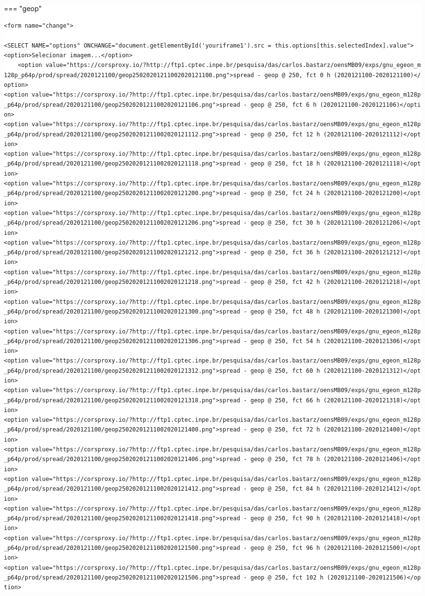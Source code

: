 

=== "geop"

    <form name="change">
    
    <SELECT NAME="options" ONCHANGE="document.getElementById('youriframe1').src = this.options[this.selectedIndex].value">
    <option>Selecionar imagem...</option>
        <option value="https://corsproxy.io/?http://ftp1.cptec.inpe.br/pesquisa/das/carlos.bastarz/oensMB09/exps/gnu_egeon_m128p_p64p/prod/spread/2020121100/geop25020201211002020121100.png">spread - geop @ 250, fct 0 h (2020121100-2020121100)</option>
    <option value="https://corsproxy.io/?http://ftp1.cptec.inpe.br/pesquisa/das/carlos.bastarz/oensMB09/exps/gnu_egeon_m128p_p64p/prod/spread/2020121100/geop25020201211002020121106.png">spread - geop @ 250, fct 6 h (2020121100-2020121106)</option>
    <option value="https://corsproxy.io/?http://ftp1.cptec.inpe.br/pesquisa/das/carlos.bastarz/oensMB09/exps/gnu_egeon_m128p_p64p/prod/spread/2020121100/geop25020201211002020121112.png">spread - geop @ 250, fct 12 h (2020121100-2020121112)</option>
    <option value="https://corsproxy.io/?http://ftp1.cptec.inpe.br/pesquisa/das/carlos.bastarz/oensMB09/exps/gnu_egeon_m128p_p64p/prod/spread/2020121100/geop25020201211002020121118.png">spread - geop @ 250, fct 18 h (2020121100-2020121118)</option>
    <option value="https://corsproxy.io/?http://ftp1.cptec.inpe.br/pesquisa/das/carlos.bastarz/oensMB09/exps/gnu_egeon_m128p_p64p/prod/spread/2020121100/geop25020201211002020121200.png">spread - geop @ 250, fct 24 h (2020121100-2020121200)</option>
    <option value="https://corsproxy.io/?http://ftp1.cptec.inpe.br/pesquisa/das/carlos.bastarz/oensMB09/exps/gnu_egeon_m128p_p64p/prod/spread/2020121100/geop25020201211002020121206.png">spread - geop @ 250, fct 30 h (2020121100-2020121206)</option>
    <option value="https://corsproxy.io/?http://ftp1.cptec.inpe.br/pesquisa/das/carlos.bastarz/oensMB09/exps/gnu_egeon_m128p_p64p/prod/spread/2020121100/geop25020201211002020121212.png">spread - geop @ 250, fct 36 h (2020121100-2020121212)</option>
    <option value="https://corsproxy.io/?http://ftp1.cptec.inpe.br/pesquisa/das/carlos.bastarz/oensMB09/exps/gnu_egeon_m128p_p64p/prod/spread/2020121100/geop25020201211002020121218.png">spread - geop @ 250, fct 42 h (2020121100-2020121218)</option>
    <option value="https://corsproxy.io/?http://ftp1.cptec.inpe.br/pesquisa/das/carlos.bastarz/oensMB09/exps/gnu_egeon_m128p_p64p/prod/spread/2020121100/geop25020201211002020121300.png">spread - geop @ 250, fct 48 h (2020121100-2020121300)</option>
    <option value="https://corsproxy.io/?http://ftp1.cptec.inpe.br/pesquisa/das/carlos.bastarz/oensMB09/exps/gnu_egeon_m128p_p64p/prod/spread/2020121100/geop25020201211002020121306.png">spread - geop @ 250, fct 54 h (2020121100-2020121306)</option>
    <option value="https://corsproxy.io/?http://ftp1.cptec.inpe.br/pesquisa/das/carlos.bastarz/oensMB09/exps/gnu_egeon_m128p_p64p/prod/spread/2020121100/geop25020201211002020121312.png">spread - geop @ 250, fct 60 h (2020121100-2020121312)</option>
    <option value="https://corsproxy.io/?http://ftp1.cptec.inpe.br/pesquisa/das/carlos.bastarz/oensMB09/exps/gnu_egeon_m128p_p64p/prod/spread/2020121100/geop25020201211002020121318.png">spread - geop @ 250, fct 66 h (2020121100-2020121318)</option>
    <option value="https://corsproxy.io/?http://ftp1.cptec.inpe.br/pesquisa/das/carlos.bastarz/oensMB09/exps/gnu_egeon_m128p_p64p/prod/spread/2020121100/geop25020201211002020121400.png">spread - geop @ 250, fct 72 h (2020121100-2020121400)</option>
    <option value="https://corsproxy.io/?http://ftp1.cptec.inpe.br/pesquisa/das/carlos.bastarz/oensMB09/exps/gnu_egeon_m128p_p64p/prod/spread/2020121100/geop25020201211002020121406.png">spread - geop @ 250, fct 78 h (2020121100-2020121406)</option>
    <option value="https://corsproxy.io/?http://ftp1.cptec.inpe.br/pesquisa/das/carlos.bastarz/oensMB09/exps/gnu_egeon_m128p_p64p/prod/spread/2020121100/geop25020201211002020121412.png">spread - geop @ 250, fct 84 h (2020121100-2020121412)</option>
    <option value="https://corsproxy.io/?http://ftp1.cptec.inpe.br/pesquisa/das/carlos.bastarz/oensMB09/exps/gnu_egeon_m128p_p64p/prod/spread/2020121100/geop25020201211002020121418.png">spread - geop @ 250, fct 90 h (2020121100-2020121418)</option>
    <option value="https://corsproxy.io/?http://ftp1.cptec.inpe.br/pesquisa/das/carlos.bastarz/oensMB09/exps/gnu_egeon_m128p_p64p/prod/spread/2020121100/geop25020201211002020121500.png">spread - geop @ 250, fct 96 h (2020121100-2020121500)</option>
    <option value="https://corsproxy.io/?http://ftp1.cptec.inpe.br/pesquisa/das/carlos.bastarz/oensMB09/exps/gnu_egeon_m128p_p64p/prod/spread/2020121100/geop25020201211002020121506.png">spread - geop @ 250, fct 102 h (2020121100-2020121506)</option>